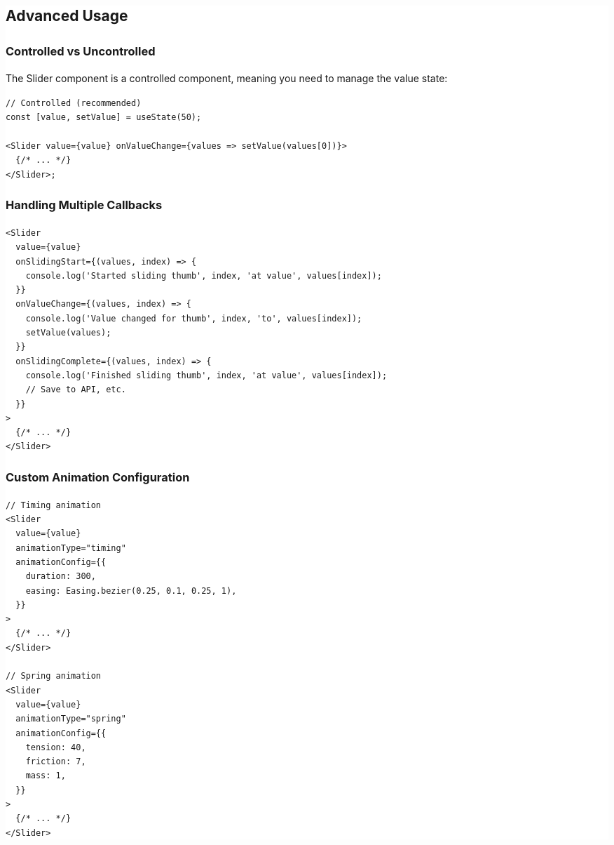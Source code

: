 ## Advanced Usage

### Controlled vs Uncontrolled

The Slider component is a controlled component, meaning you need to manage the value state:

```tsx
// Controlled (recommended)
const [value, setValue] = useState(50);

<Slider value={value} onValueChange={values => setValue(values[0])}>
  {/* ... */}
</Slider>;
```

### Handling Multiple Callbacks

```tsx
<Slider
  value={value}
  onSlidingStart={(values, index) => {
    console.log('Started sliding thumb', index, 'at value', values[index]);
  }}
  onValueChange={(values, index) => {
    console.log('Value changed for thumb', index, 'to', values[index]);
    setValue(values);
  }}
  onSlidingComplete={(values, index) => {
    console.log('Finished sliding thumb', index, 'at value', values[index]);
    // Save to API, etc.
  }}
>
  {/* ... */}
</Slider>
```

### Custom Animation Configuration

```tsx
// Timing animation
<Slider
  value={value}
  animationType="timing"
  animationConfig={{
    duration: 300,
    easing: Easing.bezier(0.25, 0.1, 0.25, 1),
  }}
>
  {/* ... */}
</Slider>

// Spring animation
<Slider
  value={value}
  animationType="spring"
  animationConfig={{
    tension: 40,
    friction: 7,
    mass: 1,
  }}
>
  {/* ... */}
</Slider>
```
